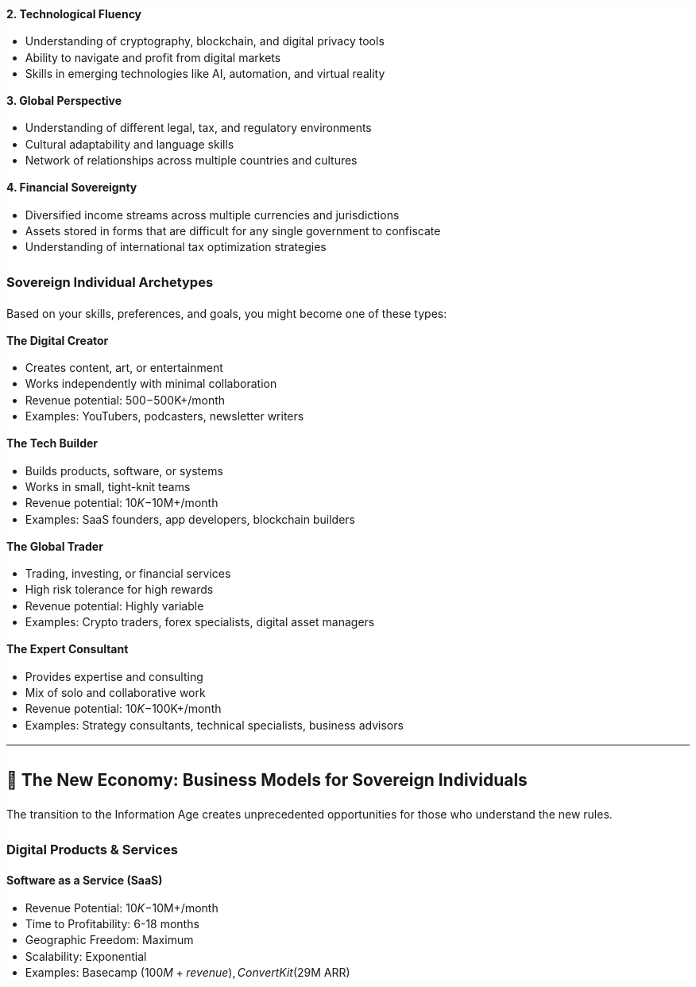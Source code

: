 **2. Technological Fluency**
- Understanding of cryptography, blockchain, and digital privacy tools
- Ability to navigate and profit from digital markets
- Skills in emerging technologies like AI, automation, and virtual reality

**3. Global Perspective**
- Understanding of different legal, tax, and regulatory environments
- Cultural adaptability and language skills
- Network of relationships across multiple countries and cultures

**4. Financial Sovereignty**
- Diversified income streams across multiple currencies and jurisdictions
- Assets stored in forms that are difficult for any single government to confiscate
- Understanding of international tax optimization strategies

### Sovereign Individual Archetypes

Based on your skills, preferences, and goals, you might become one of these types:

**The Digital Creator**
- Creates content, art, or entertainment
- Works independently with minimal collaboration
- Revenue potential: $500-$500K+/month
- Examples: YouTubers, podcasters, newsletter writers

**The Tech Builder**
- Builds products, software, or systems
- Works in small, tight-knit teams
- Revenue potential: $10K-$10M+/month
- Examples: SaaS founders, app developers, blockchain builders

**The Global Trader**
- Trading, investing, or financial services
- High risk tolerance for high rewards
- Revenue potential: Highly variable
- Examples: Crypto traders, forex specialists, digital asset managers

**The Expert Consultant**
- Provides expertise and consulting
- Mix of solo and collaborative work
- Revenue potential: $10K-$100K+/month
- Examples: Strategy consultants, technical specialists, business advisors

---

## 💼 The New Economy: Business Models for Sovereign Individuals

The transition to the Information Age creates unprecedented opportunities for those who understand the new rules.

### Digital Products & Services

**Software as a Service (SaaS)**
- Revenue Potential: $10K-$10M+/month
- Time to Profitability: 6-18 months
- Geographic Freedom: Maximum
- Scalability: Exponential
- Examples: Basecamp ($100M+ revenue), ConvertKit ($29M ARR)
